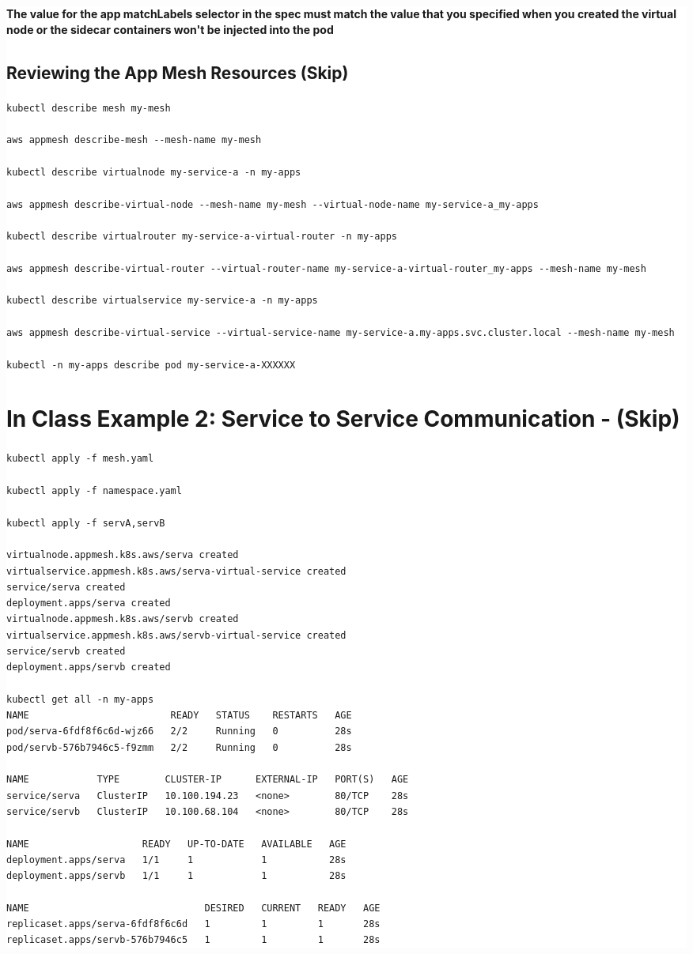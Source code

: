 **The value for the app matchLabels selector in the spec must match the value that you specified when you created the virtual node or the sidecar containers won't be injected into the pod**


## Reviewing the App Mesh Resources (Skip)

```
kubectl describe mesh my-mesh

aws appmesh describe-mesh --mesh-name my-mesh

kubectl describe virtualnode my-service-a -n my-apps

aws appmesh describe-virtual-node --mesh-name my-mesh --virtual-node-name my-service-a_my-apps

kubectl describe virtualrouter my-service-a-virtual-router -n my-apps

aws appmesh describe-virtual-router --virtual-router-name my-service-a-virtual-router_my-apps --mesh-name my-mesh

kubectl describe virtualservice my-service-a -n my-apps

aws appmesh describe-virtual-service --virtual-service-name my-service-a.my-apps.svc.cluster.local --mesh-name my-mesh

kubectl -n my-apps describe pod my-service-a-XXXXXX
```


# In Class Example 2: Service to Service Communication - (Skip)

```
kubectl apply -f mesh.yaml

kubectl apply -f namespace.yaml

kubectl apply -f servA,servB

virtualnode.appmesh.k8s.aws/serva created
virtualservice.appmesh.k8s.aws/serva-virtual-service created
service/serva created
deployment.apps/serva created
virtualnode.appmesh.k8s.aws/servb created
virtualservice.appmesh.k8s.aws/servb-virtual-service created
service/servb created
deployment.apps/servb created

kubectl get all -n my-apps
NAME                         READY   STATUS    RESTARTS   AGE
pod/serva-6fdf8f6c6d-wjz66   2/2     Running   0          28s
pod/servb-576b7946c5-f9zmm   2/2     Running   0          28s

NAME            TYPE        CLUSTER-IP      EXTERNAL-IP   PORT(S)   AGE
service/serva   ClusterIP   10.100.194.23   <none>        80/TCP    28s
service/servb   ClusterIP   10.100.68.104   <none>        80/TCP    28s

NAME                    READY   UP-TO-DATE   AVAILABLE   AGE
deployment.apps/serva   1/1     1            1           28s
deployment.apps/servb   1/1     1            1           28s

NAME                               DESIRED   CURRENT   READY   AGE
replicaset.apps/serva-6fdf8f6c6d   1         1         1       28s
replicaset.apps/servb-576b7946c5   1         1         1       28s
```